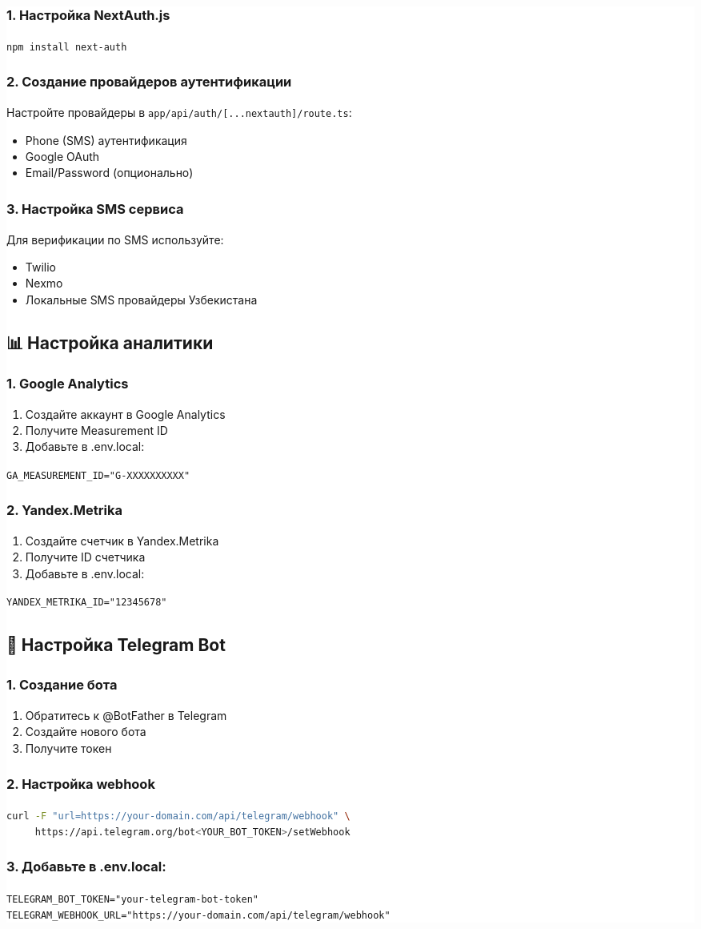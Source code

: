 ### 1. Настройка NextAuth.js
```bash
npm install next-auth
```

### 2. Создание провайдеров аутентификации
Настройте провайдеры в `app/api/auth/[...nextauth]/route.ts`:
- Phone (SMS) аутентификация
- Google OAuth
- Email/Password (опционально)

### 3. Настройка SMS сервиса
Для верификации по SMS используйте:
- Twilio
- Nexmo
- Локальные SMS провайдеры Узбекистана

## 📊 Настройка аналитики

### 1. Google Analytics
1. Создайте аккаунт в Google Analytics
2. Получите Measurement ID
3. Добавьте в .env.local:
```env
GA_MEASUREMENT_ID="G-XXXXXXXXXX"
```

### 2. Yandex.Metrika
1. Создайте счетчик в Yandex.Metrika
2. Получите ID счетчика
3. Добавьте в .env.local:
```env
YANDEX_METRIKA_ID="12345678"
```

## 🤖 Настройка Telegram Bot

### 1. Создание бота
1. Обратитесь к @BotFather в Telegram
2. Создайте нового бота
3. Получите токен

### 2. Настройка webhook
```bash
curl -F "url=https://your-domain.com/api/telegram/webhook" \
     https://api.telegram.org/bot<YOUR_BOT_TOKEN>/setWebhook
```

### 3. Добавьте в .env.local:
```env
TELEGRAM_BOT_TOKEN="your-telegram-bot-token"
TELEGRAM_WEBHOOK_URL="https://your-domain.com/api/telegram/webhook"
```
